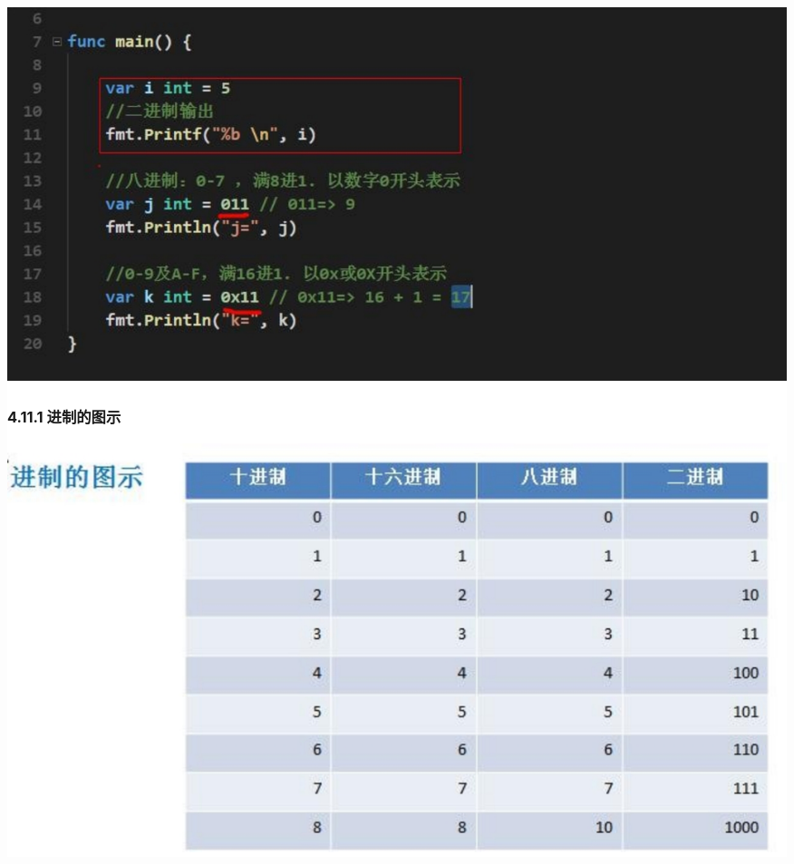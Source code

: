 ![image-20230112142554882](运算符.assets/image-20230112142554882.png)

### 4.11.1 进制的图示

![image-20230112142613061](运算符.assets/image-20230112142613061.png)
